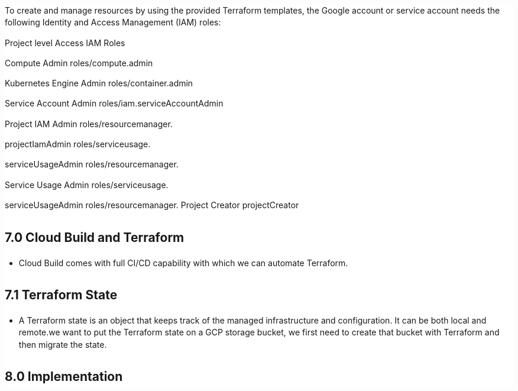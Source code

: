 
To create and manage resources by using the provided Terraform templates, the Google account or service account needs the following Identity and Access Management (IAM) roles:


Project level Access	                         IAM Roles

Compute Admin                                   roles/compute.admin

Kubernetes Engine Admin                         roles/container.admin

Service Account Admin	                        roles/iam.serviceAccountAdmin

Project IAM Admin	                            roles/resourcemanager.

projectIamAdmin                                 roles/serviceusage.

serviceUsageAdmin                               roles/resourcemanager.

Service Usage Admin	                            roles/serviceusage.

serviceUsageAdmin                               roles/resourcemanager.
Project Creator                                  projectCreator



## 7.0 Cloud Build and Terraform

-  Cloud Build comes with full CI/CD capability with which we can automate Terraform.

##  7.1 Terraform State

- A Terraform state is an object that keeps track of the managed infrastructure and configuration. It can be both local and remote.we want to put the Terraform state on a GCP storage bucket, we first need to create that bucket with Terraform and then migrate the state.

## 8.0 Implementation
